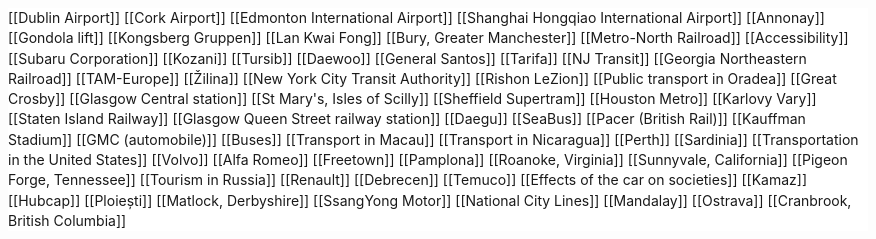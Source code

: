 [[Dublin Airport]]
[[Cork Airport]]
[[Edmonton International Airport]]
[[Shanghai Hongqiao International Airport]]
[[Annonay]]
[[Gondola lift]]
[[Kongsberg Gruppen]]
[[Lan Kwai Fong]]
[[Bury, Greater Manchester]]
[[Metro-North Railroad]]
[[Accessibility]]
[[Subaru Corporation]]
[[Kozani]]
[[Tursib]]
[[Daewoo]]
[[General Santos]]
[[Tarifa]]
[[NJ Transit]]
[[Georgia Northeastern Railroad]]
[[TAM-Europe]]
[[Žilina]]
[[New York City Transit Authority]]
[[Rishon LeZion]]
[[Public transport in Oradea]]
[[Great Crosby]]
[[Glasgow Central station]]
[[St Mary's, Isles of Scilly]]
[[Sheffield Supertram]]
[[Houston Metro]]
[[Karlovy Vary]]
[[Staten Island Railway]]
[[Glasgow Queen Street railway station]]
[[Daegu]]
[[SeaBus]]
[[Pacer (British Rail)]]
[[Kauffman Stadium]]
[[GMC (automobile)]]
[[Buses]]
[[Transport in Macau]]
[[Transport in Nicaragua]]
[[Perth]]
[[Sardinia]]
[[Transportation in the United States]]
[[Volvo]]
[[Alfa Romeo]]
[[Freetown]]
[[Pamplona]]
[[Roanoke, Virginia]]
[[Sunnyvale, California]]
[[Pigeon Forge, Tennessee]]
[[Tourism in Russia]]
[[Renault]]
[[Debrecen]]
[[Temuco]]
[[Effects of the car on societies]]
[[Kamaz]]
[[Hubcap]]
[[Ploiești]]
[[Matlock, Derbyshire]]
[[SsangYong Motor]]
[[National City Lines]]
[[Mandalay]]
[[Ostrava]]
[[Cranbrook, British Columbia]]